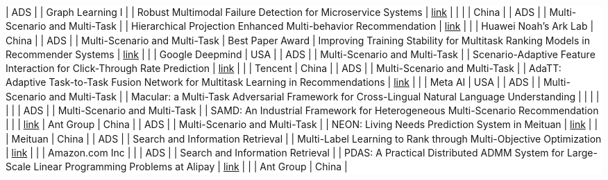 | ADS      |        | Graph Learning I                             |                    | Robust Multimodal Failure Detection for Microservice Systems                                                                                       | [link](https://arxiv.org/pdf/2305.18985.pdf)                                                                                                      |                                                                    |                                                     |                                     | China          |
| ADS      |        | Multi-Scenario and Multi-Task                |                    | Hierarchical Projection Enhanced Multi-behavior Recommendation                                                                                     | [link](https://dl.acm.org/doi/pdf/10.1145/3580305.3599838)                                                                                        |                                                                    |                                                     | Huawei Noah’s Ark Lab               | China          |
| ADS      |        | Multi-Scenario and Multi-Task                | Best Paper Award   | Improving Training Stability for Multitask Ranking Models in Recommender Systems                                                                   | [link](https://arxiv.org/pdf/2302.09178.pdf)                                                                                                      |                                                                    |                                                     | Google Deepmind                     | USA            |
| ADS      |        | Multi-Scenario and Multi-Task                |                    | Scenario-Adaptive Feature Interaction for Click-Through Rate Prediction                                                                            | [link](https://dl.acm.org/doi/pdf/10.1145/3580305.3599936)                                                                                        |                                                                    |                                                     | Tencent                             | China          |
| ADS      |        | Multi-Scenario and Multi-Task                |                    | AdaTT: Adaptive Task-to-Task Fusion Network for Multitask Learning in Recommendations                                                              | [link](https://arxiv.org/pdf/2304.04959.pdf)                                                                                                      |                                                                    |                                                     | Meta AI                             | USA            |
| ADS      |        | Multi-Scenario and Multi-Task                |                    | Macular: a Multi-Task Adversarial Framework for Cross-Lingual Natural Language Understanding                                                       |                                                                                                                                                   |                                                                    |                                                     |                                     |                |
| ADS      |        | Multi-Scenario and Multi-Task                |                    | SAMD: An Industrial Framework for Heterogeneous Multi-Scenario Recommendation                                                                      |                                                                                                                                                   |                                                                    | [link](https://www.youtube.com/watch?v=rDbMBTk3BQw) | Ant Group                           | China          |
| ADS      |        | Multi-Scenario and Multi-Task                |                    | NEON: Living Needs Prediction System in Meituan                                                                                                    | [link](https://arxiv.org/pdf/2307.16644.pdf)                                                                                                      |                                                                    |                                                     | Meituan                             | China          |
| ADS      |        | Search and Information Retrieval             |                    | Multi-Label Learning to Rank through Multi-Objective Optimization                                                                                  | [link](https://arxiv.org/pdf/2207.03060.pdf)                                                                                                      |                                                                    |                                                     | Amazon.com Inc                      |                |
| ADS      |        | Search and Information Retrieval             |                    | PDAS: A Practical Distributed ADMM System for Large-Scale Linear Programming Problems at Alipay                                                    | [link](https://dl.acm.org/doi/pdf/10.1145/3580305.3599883)                                                                                        |                                                                    |                                                     | Ant Group                           | China          |